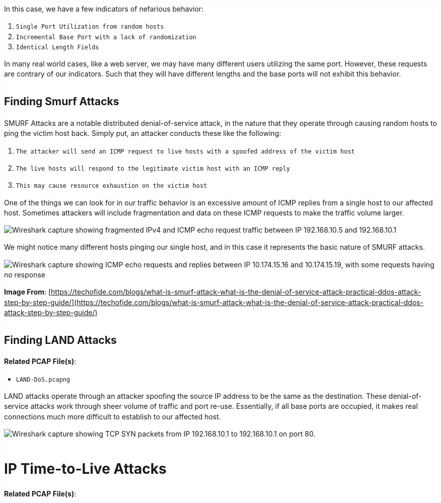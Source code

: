 In this case, we have a few indicators of nefarious behavior:

1. `Single Port Utilization from random hosts`
2. `Incremental Base Port with a lack of randomization`
3. `Identical Length Fields`

In many real world cases, like a web server, we may have many different users utilizing the same port. However, these requests are contrary of our indicators. Such that they will have different lengths and the base ports will not exhibit this behavior.

## Finding Smurf Attacks

SMURF Attacks are a notable distributed denial-of-service attack, in the nature that they operate through causing random hosts to ping the victim host back. Simply put, an attacker conducts these like the following:

1. `The attacker will send an ICMP request to live hosts with a spoofed address of the victim host`

2. `The live hosts will respond to the legitimate victim host with an ICMP reply`

3. `This may cause resource exhaustion on the victim host`


One of the things we can look for in our traffic behavior is an excessive amount of ICMP replies from a single host to our affected host. Sometimes attackers will include fragmentation and data on these ICMP requests to make the traffic volume larger.

![Wireshark capture showing fragmented IPv4 and ICMP echo request traffic between IP 192.168.10.5 and 192.168.10.1](https://academy.hackthebox.com/storage/modules/229/1-SMURF.png)

We might notice many different hosts pinging our single host, and in this case it represents the basic nature of SMURF attacks.

![Wireshark capture showing ICMP echo requests and replies between IP 10.174.15.16 and 10.174.15.19, with some requests having no response](https://academy.hackthebox.com/storage/modules/229/smurf.png)

**Image From**: [https://techofide.com/blogs/what-is-smurf-attack-what-is-the-denial-of-service-attack-practical-ddos-attack-step-by-step-guide/](https://techofide.com/blogs/what-is-smurf-attack-what-is-the-denial-of-service-attack-practical-ddos-attack-step-by-step-guide/)

## Finding LAND Attacks

**Related PCAP File(s)**:

- `LAND-DoS.pcapng`

LAND attacks operate through an attacker spoofing the source IP address to be the same as the destination. These denial-of-service attacks work through sheer volume of traffic and port re-use. Essentially, if all base ports are occupied, it makes real connections much more difficult to establish to our affected host.

![Wireshark capture showing TCP SYN packets from IP 192.168.10.1 to 192.168.10.1 on port 80.](https://academy.hackthebox.com/storage/modules/229/1-LAND.png)


# IP Time-to-Live Attacks

**Related PCAP File(s)**:
